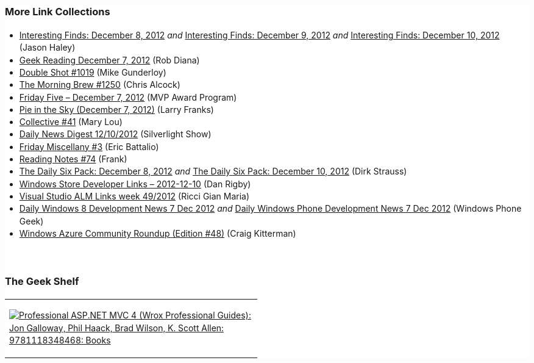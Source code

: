 ### <a name="links"></a>More Link Collections

  * <a href="http://jasonhaley.com/blog/post.aspx?id=0b01e2a4-4d02-486d-ab3c-c135d88c41ad" target="_blank">Interesting Finds: December 8, 2012</a> _and_ <a href="http://jasonhaley.com/blog/post.aspx?id=41ec1178-4e9f-4738-81ea-9ba78c9b4ae6" target="_blank">Interesting Finds: December 9, 2012</a> _and_ <a href="http://jasonhaley.com/blog/post.aspx?id=24b8759a-3623-45c0-98df-62adde164d9b" target="_blank">Interesting Finds: December 10, 2012</a> (Jason Haley)
  * <a href="http://feedproxy.google.com/~r/RegularGeek/~3/hpwq8ol3-IA/" target="_blank">Geek Reading December 7, 2012</a> (Rob Diana)
  * <a href="http://afreshcup.com/home/2012/12/10/double-shot-1019.html" target="_blank">Double Shot #1019</a> (Mike Gunderloy)
  * <a href="http://feedproxy.google.com/~r/ReflectivePerspective/~3/sV4VnBXvU78/" target="_blank">The Morning Brew #1250</a> (Chris Alcock)
  * <a href="http://blogs.msdn.com/b/mvpawardprogram/archive/2012/12/07/friday-five-december-7-2012.aspx" target="_blank">Friday Five &#8211; December 7, 2012</a> (MVP Award Program)
  * <a href="http://blogs.msdn.com/b/silverlining/archive/2012/12/07/pie-in-the-sky-december-7-2012.aspx" target="_blank">Pie in the Sky (December 7, 2012)</a> (Larry Franks)
  * <a href="http://tympanus.net/codrops/collective/collective-41/" target="_blank">Collective #41</a> (Mary Lou)
  * <a href="http://feedproxy.google.com/~r/silverlightshow/~3/m2qrz-BF5us/Daily-News-Digest-12-10-2012.aspx" target="_blank">Daily News Digest 12/10/2012</a> (Silverlight Show)
  * <a href="http://blogs.msdn.com/b/vcblog/archive/2012/12/07/friday-miscellany-3.aspx" target="_blank">Friday Miscellany #3</a> (Eric Battalio)
  * <a href="http://www.frankysnotes.com/2012/12/reading-notes-74.html" target="_blank">Reading Notes #74</a> (Frank)
  * <a href="http://feeds.feedblitz.com/~/36253288/0/dirkstrauss~The-Daily-Six-Pack-December" target="_blank">The Daily Six Pack: December 8, 2012</a> _and_ <a href="http://feeds.feedblitz.com/~/36312174/0/dirkstrauss~The-Daily-Six-Pack-December" target="_blank">The Daily Six Pack: December 10, 2012</a> (Dirk Strauss)
  * <a href="http://feedproxy.google.com/~r/DanRigby/~3/GLFsCwAsGhc/" target="_blank">Windows Store Developer Links – 2012-12-10</a> (Dan Rigby)
  * <a href="http://feedproxy.google.com/~r/AlkampferEng/~3/xF5AHo_GAd8/" target="_blank">Visual Studio ALM Links week 49/2012</a> (Ricci Gian Maria)
  * <a href="http://www.windowsphonegeek.com/windows-8-news/daily-windows-8-development-news-7-dec-2012" target="_blank">Daily Windows 8 Development News 7 Dec 2012</a> _and_ <a href="http://feedproxy.google.com/~r/Windowsphonegeek/~3/tHThXxmqj6E/daily-windows-phone-development-news-7-dec-2012" target="_blank">Daily Windows Phone Development News 7 Dec 2012</a> (Windows Phone Geek)
  * <a href="http://blogs.msdn.com/b/windowsazure/archive/2012/12/07/addddd.aspx" target="_blank">Windows Azure Community Roundup (Edition #48)</a> (Craig Kitterman)

&#160;

### <a name="shelf"></a>The Geek Shelf

<div style="padding-bottom: 0px; margin: 0px; padding-left: 0px; padding-right: 0px; display: inline; float: none; padding-top: 0px" id="scid:7dc1bd33-94bd-46fd-a20b-0131235bcd47:7053dc05-4d51-4091-b770-ffca36daad12" class="wlWriterEditableSmartContent">
  <table cellspacing="0" cellpadding="2" width="400" border="0" unselectable="on">
    <tr>
      <td valign="top" width="400">
        <p>
          <a title="Professional ASP.NET MVC 4 (Wrox Professional Guides): Jon Galloway, Phil Haack, Brad Wilson, K. Scott Allen: 9781118348468: Books" href="http://www.amazon.com/exec/obidos/ASIN/111834846X/alvinashcraft-20"><img data-recalc-dims="1" decoding="async" src="https://i0.wp.com/images.amazon.com/images/P/111834846X.01.MZZZZZZZ.jpg?w=660" border="0" align="left" style="float:left" />Professional ASP.NET MVC 4 (Wrox Professional Guides): Jon Galloway, Phil Haack, Brad Wilson, K. Scott Allen: 9781118348468: Books</a>
        </p>
        